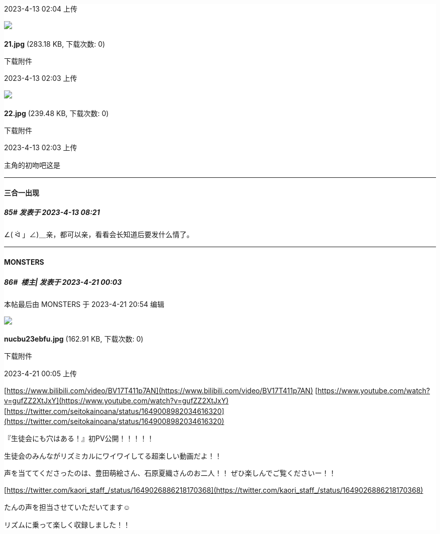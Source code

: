 2023-4-13 02:04 上传

<img src="https://img.saraba1st.com/forum/202304/13/020347yhapim04zqm4oco0.jpg" referrerpolicy="no-referrer">

<strong>21.jpg</strong> (283.18 KB, 下载次数: 0)

下载附件

2023-4-13 02:03 上传

<img src="https://img.saraba1st.com/forum/202304/13/020352vtptzi7777uui2y7.jpg" referrerpolicy="no-referrer">

<strong>22.jpg</strong> (239.48 KB, 下载次数: 0)

下载附件

2023-4-13 02:03 上传

主角的初吻吧这是

*****

####  三合一出现  
##### 85#       发表于 2023-4-13 08:21

∠( ᐛ 」∠)＿亲，都可以亲，看看会长知道后要发什么情了。

*****

####  MONSTERS  
##### 86#         楼主| 发表于 2023-4-21 00:03

 本帖最后由 MONSTERS 于 2023-4-21 20:54 编辑 

<img src="https://img.saraba1st.com/forum/202304/21/000520v4iesi4mf8ri4h0m.jpg" referrerpolicy="no-referrer">

<strong>nucbu23ebfu.jpg</strong> (162.91 KB, 下载次数: 0)

下载附件

2023-4-21 00:05 上传

[https://www.bilibili.com/video/BV17T411p7AN](https://www.bilibili.com/video/BV17T411p7AN)
[https://www.youtube.com/watch?v=gufZZ2XtJxY](https://www.youtube.com/watch?v=gufZZ2XtJxY)
[https://twitter.com/seitokainoana/status/1649008982034616320](https://twitter.com/seitokainoana/status/1649008982034616320)

『生徒会にも穴はある！』初PV公開！！！！！

生徒会のみんながリズミカルにワイワイしてる超楽しい動画だよ！！

声を当ててくださったのは、豊田萌絵さん、石原夏織さんのお二人！！ ぜひ楽しんでご覧くださいー！！

[https://twitter.com/kaori_staff_/status/1649026886218170368](https://twitter.com/kaori_staff_/status/1649026886218170368)

たんの声を担当させていただいてます☺️

リズムに乗って楽しく収録しました！！
